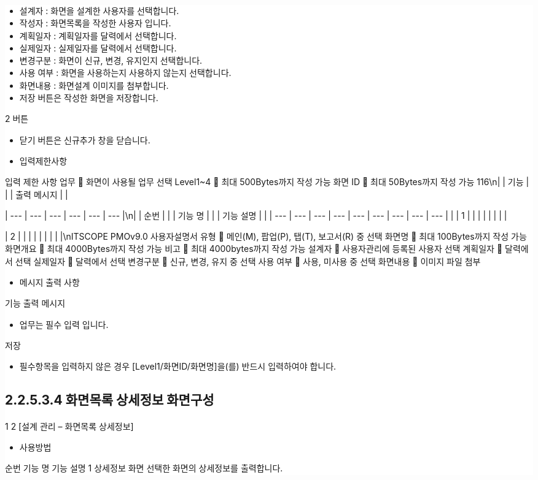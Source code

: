 - 설계자 : 화면을 설계한 사용자를 선택합니다.
- 작성자 : 화면목록을 작성한 사용자 입니다.
- 계획일자 : 계획일자를 달력에서 선택합니다.
- 실제일자 : 실제일자를 달력에서 선택합니다.
- 변경구분 : 화면이 신규, 변경, 유지인지 선택합니다.
- 사용 여부 : 화면을 사용하는지 사용하지 않는지 선택합니다.
- 화면내용 : 화면설계 이미지를 첨부합니다.
- 저장 버튼은 작성한 화면을 저장합니다.

2 버튼

- 닫기 버튼은 신규추가 창을 닫습니다.

- 입력제한사항

입력 제한 사항
업무  화면이 사용될 업무 선택
Level1~4  최대 500Bytes까지 작성 가능
화면 ID  최대 50Bytes까지 작성 가능
116\n|  | 기능 |  |  | 출력 메시지 |  |

| --- | --- | --- | --- | --- | --- |\n|  | 순번 |  |  | 기능 명 |  |  | 기능 설명 |  |
| --- | --- | --- | --- | --- | --- | --- | --- | --- |
|  | 1 |  |  |  |  |  |  |  |

| 2 |  |  |  |  |  |  |  |  |\nITSCOPE PMOv9.0 사용자설명서
유형  메인(M), 팝업(P), 탭(T), 보고서(R) 중 선택
화면명  최대 100Bytes까지 작성 가능
화면개요  최대 4000Bytes까지 작성 가능
비고  최대 4000bytes까지 작성 가능
설계자  사용자관리에 등록된 사용자 선택
계획일자  달력에서 선택
실제일자  달력에서 선택
변경구분  신규, 변경, 유지 중 선택
사용 여부  사용, 미사용 중 선택
화면내용  이미지 파일 첨부

- 메시지 출력 사항

기능 출력 메시지

- 업무는 필수 입력 입니다.

저장

- 필수항목을 입력하지 않은 경우 [Level1/화면ID/화면명]을(를) 반드시 입력하여야 합니다.

## 2.2.5.3.4 화면목록 상세정보 화면구성

1 2
[설계 관리 – 화면목록 상세정보]

- 사용방법

순번 기능 명 기능 설명
1 상세정보 화면 선택한 화면의 상세정보를 출력합니다.
